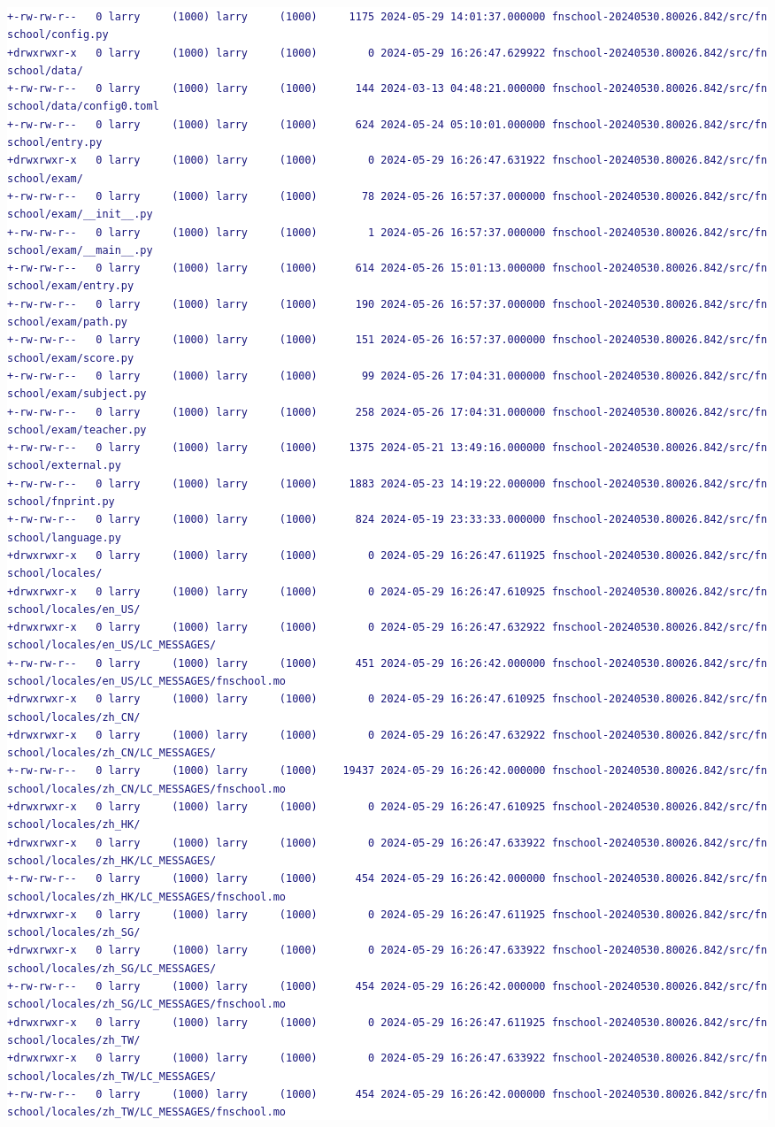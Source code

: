 ```diff
+-rw-rw-r--   0 larry     (1000) larry     (1000)     1175 2024-05-29 14:01:37.000000 fnschool-20240530.80026.842/src/fnschool/config.py
+drwxrwxr-x   0 larry     (1000) larry     (1000)        0 2024-05-29 16:26:47.629922 fnschool-20240530.80026.842/src/fnschool/data/
+-rw-rw-r--   0 larry     (1000) larry     (1000)      144 2024-03-13 04:48:21.000000 fnschool-20240530.80026.842/src/fnschool/data/config0.toml
+-rw-rw-r--   0 larry     (1000) larry     (1000)      624 2024-05-24 05:10:01.000000 fnschool-20240530.80026.842/src/fnschool/entry.py
+drwxrwxr-x   0 larry     (1000) larry     (1000)        0 2024-05-29 16:26:47.631922 fnschool-20240530.80026.842/src/fnschool/exam/
+-rw-rw-r--   0 larry     (1000) larry     (1000)       78 2024-05-26 16:57:37.000000 fnschool-20240530.80026.842/src/fnschool/exam/__init__.py
+-rw-rw-r--   0 larry     (1000) larry     (1000)        1 2024-05-26 16:57:37.000000 fnschool-20240530.80026.842/src/fnschool/exam/__main__.py
+-rw-rw-r--   0 larry     (1000) larry     (1000)      614 2024-05-26 15:01:13.000000 fnschool-20240530.80026.842/src/fnschool/exam/entry.py
+-rw-rw-r--   0 larry     (1000) larry     (1000)      190 2024-05-26 16:57:37.000000 fnschool-20240530.80026.842/src/fnschool/exam/path.py
+-rw-rw-r--   0 larry     (1000) larry     (1000)      151 2024-05-26 16:57:37.000000 fnschool-20240530.80026.842/src/fnschool/exam/score.py
+-rw-rw-r--   0 larry     (1000) larry     (1000)       99 2024-05-26 17:04:31.000000 fnschool-20240530.80026.842/src/fnschool/exam/subject.py
+-rw-rw-r--   0 larry     (1000) larry     (1000)      258 2024-05-26 17:04:31.000000 fnschool-20240530.80026.842/src/fnschool/exam/teacher.py
+-rw-rw-r--   0 larry     (1000) larry     (1000)     1375 2024-05-21 13:49:16.000000 fnschool-20240530.80026.842/src/fnschool/external.py
+-rw-rw-r--   0 larry     (1000) larry     (1000)     1883 2024-05-23 14:19:22.000000 fnschool-20240530.80026.842/src/fnschool/fnprint.py
+-rw-rw-r--   0 larry     (1000) larry     (1000)      824 2024-05-19 23:33:33.000000 fnschool-20240530.80026.842/src/fnschool/language.py
+drwxrwxr-x   0 larry     (1000) larry     (1000)        0 2024-05-29 16:26:47.611925 fnschool-20240530.80026.842/src/fnschool/locales/
+drwxrwxr-x   0 larry     (1000) larry     (1000)        0 2024-05-29 16:26:47.610925 fnschool-20240530.80026.842/src/fnschool/locales/en_US/
+drwxrwxr-x   0 larry     (1000) larry     (1000)        0 2024-05-29 16:26:47.632922 fnschool-20240530.80026.842/src/fnschool/locales/en_US/LC_MESSAGES/
+-rw-rw-r--   0 larry     (1000) larry     (1000)      451 2024-05-29 16:26:42.000000 fnschool-20240530.80026.842/src/fnschool/locales/en_US/LC_MESSAGES/fnschool.mo
+drwxrwxr-x   0 larry     (1000) larry     (1000)        0 2024-05-29 16:26:47.610925 fnschool-20240530.80026.842/src/fnschool/locales/zh_CN/
+drwxrwxr-x   0 larry     (1000) larry     (1000)        0 2024-05-29 16:26:47.632922 fnschool-20240530.80026.842/src/fnschool/locales/zh_CN/LC_MESSAGES/
+-rw-rw-r--   0 larry     (1000) larry     (1000)    19437 2024-05-29 16:26:42.000000 fnschool-20240530.80026.842/src/fnschool/locales/zh_CN/LC_MESSAGES/fnschool.mo
+drwxrwxr-x   0 larry     (1000) larry     (1000)        0 2024-05-29 16:26:47.610925 fnschool-20240530.80026.842/src/fnschool/locales/zh_HK/
+drwxrwxr-x   0 larry     (1000) larry     (1000)        0 2024-05-29 16:26:47.633922 fnschool-20240530.80026.842/src/fnschool/locales/zh_HK/LC_MESSAGES/
+-rw-rw-r--   0 larry     (1000) larry     (1000)      454 2024-05-29 16:26:42.000000 fnschool-20240530.80026.842/src/fnschool/locales/zh_HK/LC_MESSAGES/fnschool.mo
+drwxrwxr-x   0 larry     (1000) larry     (1000)        0 2024-05-29 16:26:47.611925 fnschool-20240530.80026.842/src/fnschool/locales/zh_SG/
+drwxrwxr-x   0 larry     (1000) larry     (1000)        0 2024-05-29 16:26:47.633922 fnschool-20240530.80026.842/src/fnschool/locales/zh_SG/LC_MESSAGES/
+-rw-rw-r--   0 larry     (1000) larry     (1000)      454 2024-05-29 16:26:42.000000 fnschool-20240530.80026.842/src/fnschool/locales/zh_SG/LC_MESSAGES/fnschool.mo
+drwxrwxr-x   0 larry     (1000) larry     (1000)        0 2024-05-29 16:26:47.611925 fnschool-20240530.80026.842/src/fnschool/locales/zh_TW/
+drwxrwxr-x   0 larry     (1000) larry     (1000)        0 2024-05-29 16:26:47.633922 fnschool-20240530.80026.842/src/fnschool/locales/zh_TW/LC_MESSAGES/
+-rw-rw-r--   0 larry     (1000) larry     (1000)      454 2024-05-29 16:26:42.000000 fnschool-20240530.80026.842/src/fnschool/locales/zh_TW/LC_MESSAGES/fnschool.mo
```